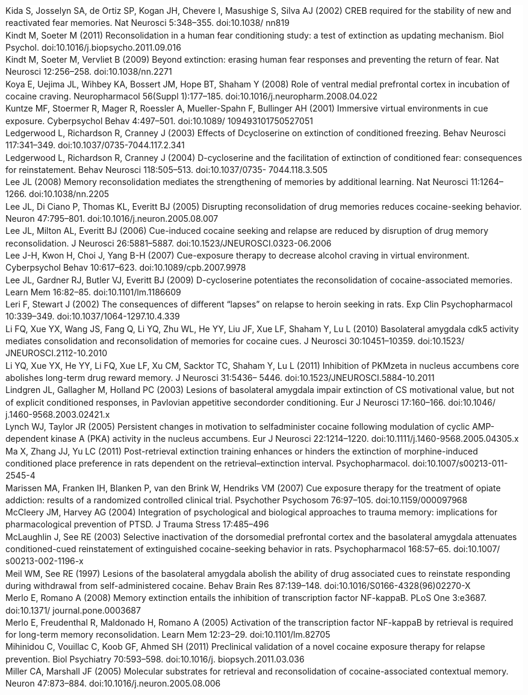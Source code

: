 Kida S, Josselyn SA, de Ortiz SP, Kogan JH, Chevere I, Masushige S, Silva AJ (2002) CREB required for the stability of new and reactivated fear memories. Nat Neurosci 5:348–355. doi:10.1038/ nn819   
Kindt M, Soeter M (2011) Reconsolidation in a human fear conditioning study: a test of extinction as updating mechanism. Biol Psychol. doi:10.1016/j.biopsycho.2011.09.016   
Kindt M, Soeter M, Vervliet B (2009) Beyond extinction: erasing human fear responses and preventing the return of fear. Nat Neurosci 12:256–258. doi:10.1038/nn.2271   
Koya E, Uejima JL, Wihbey KA, Bossert JM, Hope BT, Shaham Y (2008) Role of ventral medial prefrontal cortex in incubation of cocaine craving. Neuropharmacol 56(Suppl 1):177–185. doi:10.1016/j.neuropharm.2008.04.022   
Kuntze MF, Stoermer R, Mager R, Roessler A, Mueller-Spahn F, Bullinger AH (2001) Immersive virtual environments in cue exposure. Cyberpsychol Behav 4:497–501. doi:10.1089/ 109493101750527051   
Ledgerwood L, Richardson R, Cranney J (2003) Effects of Dcycloserine on extinction of conditioned freezing. Behav Neurosci 117:341–349. doi:10.1037/0735-7044.117.2.341   
Ledgerwood L, Richardson R, Cranney J (2004) D-cycloserine and the facilitation of extinction of conditioned fear: consequences for reinstatement. Behav Neurosci 118:505–513. doi:10.1037/0735- 7044.118.3.505   
Lee JL (2008) Memory reconsolidation mediates the strengthening of memories by additional learning. Nat Neurosci 11:1264–1266. doi:10.1038/nn.2205   
Lee JL, Di Ciano P, Thomas KL, Everitt BJ (2005) Disrupting reconsolidation of drug memories reduces cocaine-seeking behavior. Neuron 47:795–801. doi:10.1016/j.neuron.2005.08.007   
Lee JL, Milton AL, Everitt BJ (2006) Cue-induced cocaine seeking and relapse are reduced by disruption of drug memory reconsolidation. J Neurosci 26:5881–5887. doi:10.1523/JNEUROSCI.0323-06.2006   
Lee J-H, Kwon H, Choi J, Yang B-H (2007) Cue-exposure therapy to decrease alcohol craving in virtual environment. Cyberpsychol Behav 10:617–623. doi:10.1089/cpb.2007.9978   
Lee JL, Gardner RJ, Butler VJ, Everitt BJ (2009) D-cycloserine potentiates the reconsolidation of cocaine-associated memories. Learn Mem 16:82–85. doi:10.1101/lm.1186609   
Leri F, Stewart J (2002) The consequences of different “lapses” on relapse to heroin seeking in rats. Exp Clin Psychopharmacol 10:339–349. doi:10.1037/1064-1297.10.4.339   
Li FQ, Xue YX, Wang JS, Fang Q, Li YQ, Zhu WL, He YY, Liu JF, Xue LF, Shaham Y, Lu L (2010) Basolateral amygdala cdk5 activity mediates consolidation and reconsolidation of memories for cocaine cues. J Neurosci 30:10451–10359. doi:10.1523/ JNEUROSCI.2112-10.2010   
Li YQ, Xue YX, He YY, Li FQ, Xue LF, Xu CM, Sacktor TC, Shaham Y, Lu L (2011) Inhibition of PKMzeta in nucleus accumbens core abolishes long-term drug reward memory. J Neurosci 31:5436– 5446. doi:10.1523/JNEUROSCI.5884-10.2011   
Lindgren JL, Gallagher M, Holland PC (2003) Lesions of basolateral amygdala impair extinction of CS motivational value, but not of explicit conditioned responses, in Pavlovian appetitive secondorder conditioning. Eur J Neurosci 17:160–166. doi:10.1046/ j.1460-9568.2003.02421.x   
Lynch WJ, Taylor JR (2005) Persistent changes in motivation to selfadminister cocaine following modulation of cyclic AMP-dependent kinase A (PKA) activity in the nucleus accumbens. Eur J Neurosci 22:1214–1220. doi:10.1111/j.1460-9568.2005.04305.x   
Ma X, Zhang JJ, Yu LC (2011) Post-retrieval extinction training enhances or hinders the extinction of morphine-induced conditioned place preference in rats dependent on the retrieval–extinction interval. Psychopharmacol. doi:10.1007/s00213-011-2545-4   
Marissen MA, Franken IH, Blanken P, van den Brink W, Hendriks VM (2007) Cue exposure therapy for the treatment of opiate addiction: results of a randomized controlled clinical trial. Psychother Psychosom 76:97–105. doi:10.1159/000097968   
McCleery JM, Harvey AG (2004) Integration of psychological and biological approaches to trauma memory: implications for pharmacological prevention of PTSD. J Trauma Stress 17:485–496   
McLaughlin J, See RE (2003) Selective inactivation of the dorsomedial prefrontal cortex and the basolateral amygdala attenuates conditioned-cued reinstatement of extinguished cocaine-seeking behavior in rats. Psychopharmacol 168:57–65. doi:10.1007/ s00213-002-1196-x   
Meil WM, See RE (1997) Lesions of the basolateral amygdala abolish the ability of drug associated cues to reinstate responding during withdrawal from self-administered cocaine. Behav Brain Res 87:139–148. doi:10.1016/S0166-4328(96)02270-X   
Merlo E, Romano A (2008) Memory extinction entails the inhibition of transcription factor NF-kappaB. PLoS One 3:e3687. doi:10.1371/ journal.pone.0003687   
Merlo E, Freudenthal R, Maldonado H, Romano A (2005) Activation of the transcription factor NF-kappaB by retrieval is required for long-term memory reconsolidation. Learn Mem 12:23–29. doi:10.1101/lm.82705   
Mihinidou C, Vouillac C, Koob GF, Ahmed SH (2011) Preclinical validation of a novel cocaine exposure therapy for relapse prevention. Biol Psychiatry 70:593–598. doi:10.1016/j. biopsych.2011.03.036   
Miller CA, Marshall JF (2005) Molecular substrates for retrieval and reconsolidation of cocaine-associated contextual memory. Neuron 47:873–884. doi:10.1016/j.neuron.2005.08.006   